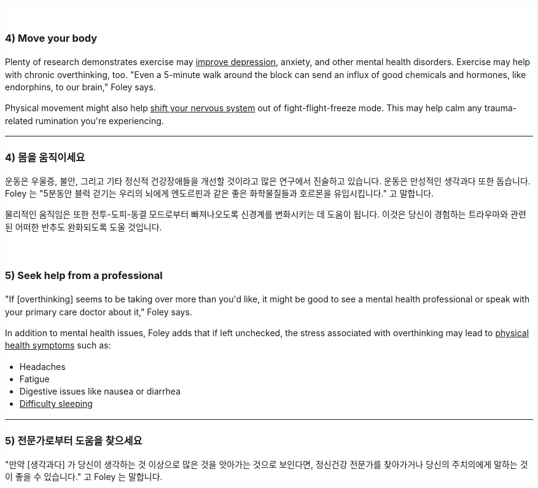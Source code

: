 <br>

### 4) Move your body

Plenty of research demonstrates exercise may
<a href="https://jamanetwork.com/journals/jamapsychiatry/fullarticle/2720689" target="_blank">improve depression</a>,
anxiety, and other mental health disorders.
Exercise may help with chronic overthinking, too.
"Even a 5-minute walk around the block can send an influx of good chemicals and hormones, like endorphins, 
to our brain," Foley says.

Physical movement might also help
<a href="https://pubmed.ncbi.nlm.nih.gov/17148741/" target="_blank">shift your nervous system</a>
out of fight-flight-freeze mode.
This may help calm any trauma-related rumination you're experiencing.

---

### 4) 몸을 움직이세요

운동은 우울증, 불안, 그리고 기타 정신적 건강장애들을 개선할 것이라고 많은 연구에서 진술하고 있습니다.
운동은 만성적인 생각과다 또한 돕습니다.
Foley 는 "5분동안 블럭 걷기는 우리의 뇌에게 엔도르핀과 같은 좋은 화학물질들과 호르몬을 유입시킵니다." 고 말합니다.

물리적인 움직임은 또한 전투-도피-동결 모드로부터 빠져나오도록 신경계를 변화시키는 데 도움이 됩니다.
이것은 당신이 경험하는 트라우마와 관련된 어떠한 반추도 완화되도록 도울 것입니다.

<br>

### 5) Seek help from a professional

"If [overthinking] seems to be taking over more than you'd like, it might be good to see a mental health professional or
speak with your primary care doctor about it," Foley says.

In addition to mental health issues, Foley adds that if left unchecked,
the stress associated with overthinking may lead to
<a href="https://onlinelibrary.wiley.com/doi/10.1002/9781119057840.ch106" target="_blank">physical health symptoms</a>
such as:

- Headaches
- Fatigue
- Digestive issues like nausea or diarrhea
- <a href="https://www.sciencedirect.com/science/article/pii/B9780124171886000104" target="_blank">Difficulty sleeping</a>

---

### 5) 전문가로부터 도움을 찾으세요

"만약 [생각과다] 가 당신이 생각하는 것 이상으로 많은 것을 앗아가는 것으로 보인다면, 정신건강 전문가를 찾아가거나
당신의 주치의에게 말하는 것이 좋을 수 있습니다." 고 Foley 는 말합니다.
